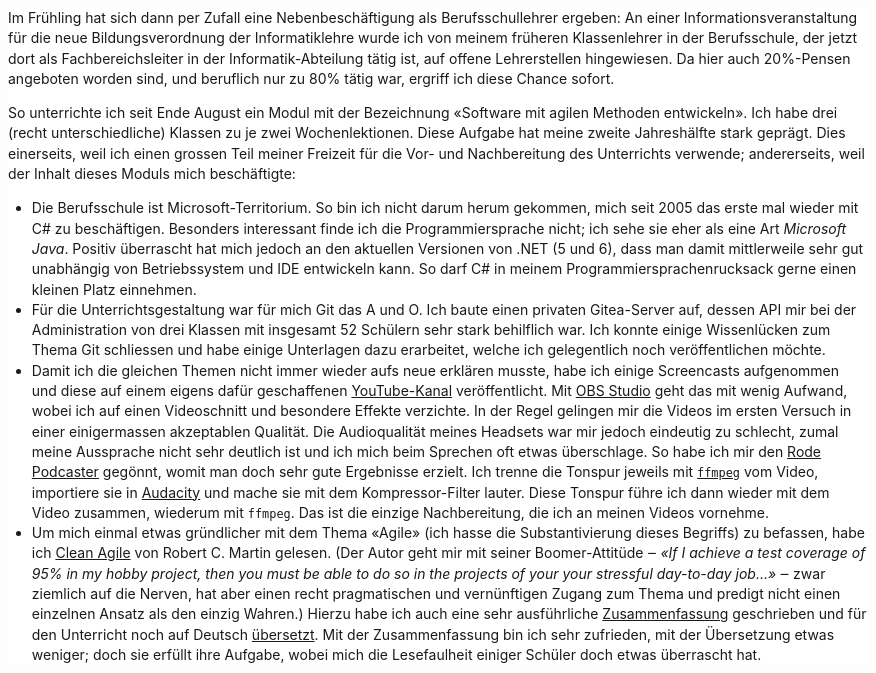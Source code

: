 Im Frühling hat sich dann per Zufall eine Nebenbeschäftigung als
Berufsschullehrer ergeben: An einer Informationsveranstaltung für die neue
Bildungsverordnung der Informatiklehre wurde ich von meinem früheren
Klassenlehrer in der Berufsschule, der jetzt dort als Fachbereichsleiter in der
Informatik-Abteilung tätig ist, auf offene Lehrerstellen hingewiesen. Da hier
auch 20%-Pensen angeboten worden sind, und beruflich nur zu 80% tätig war,
ergriff ich diese Chance sofort.

So unterrichte ich seit Ende August ein Modul mit der Bezeichnung «Software mit
agilen Methoden entwickeln». Ich habe drei (recht unterschiedliche) Klassen zu
je zwei Wochenlektionen. Diese Aufgabe hat meine zweite Jahreshälfte stark
geprägt. Dies einerseits, weil ich einen grossen Teil meiner Freizeit für die
Vor- und Nachbereitung des Unterrichts verwende; andererseits, weil der Inhalt
dieses Moduls mich beschäftigte:

- Die Berufsschule ist Microsoft-Territorium. So bin ich nicht darum herum
  gekommen, mich seit 2005 das erste mal wieder mit C# zu beschäftigen.
  Besonders interessant finde ich die Programmiersprache nicht; ich sehe sie
  eher als eine Art _Microsoft Java_. Positiv überrascht hat mich jedoch an den
  aktuellen Versionen von .NET (5 und 6), dass man damit mittlerweile sehr gut
  unabhängig von Betriebssystem und IDE entwickeln kann. So darf C# in meinem
  Programmiersprachenrucksack gerne einen kleinen Platz einnehmen.
- Für die Unterrichtsgestaltung war für mich Git das A und O. Ich baute einen
  privaten Gitea-Server auf, dessen API mir bei der Administration von drei
  Klassen mit insgesamt 52 Schülern sehr stark behilflich war. Ich konnte einige
  Wissenlücken zum Thema Git schliessen und habe einige Unterlagen dazu
  erarbeitet, welche ich gelegentlich noch veröffentlichen möchte.
- Damit ich die gleichen Themen nicht immer wieder aufs neue erklären musste,
  habe ich einige Screencasts aufgenommen und diese auf einem eigens dafür
  geschaffenen
  [YouTube-Kanal](https://www.youtube.com/channel/UCPq4iLFbolH2deHLMVKha1A)
  veröffentlicht. Mit [OBS Studio](https://obsproject.com/) geht das mit wenig
  Aufwand, wobei ich auf einen Videoschnitt und besondere Effekte verzichte. In
  der Regel gelingen mir die Videos im ersten Versuch in einer einigermassen
  akzeptablen Qualität. Die Audioqualität meines Headsets war mir jedoch
  eindeutig zu schlecht, zumal meine Aussprache nicht sehr deutlich ist und ich
  mich beim Sprechen oft etwas überschlage. So habe ich mir den [Rode
  Podcaster](https://www.rode.com/microphones/podcaster) gegönnt, womit man doch
  sehr gute Ergebnisse erzielt. Ich trenne die Tonspur jeweils mit
  [`ffmpeg`](https://ffmpeg.org/) vom Video, importiere sie in
  [Audacity](https://www.audacityteam.org/) und mache sie mit dem
  Kompressor-Filter lauter. Diese Tonspur führe ich dann wieder mit dem Video
  zusammen, wiederum mit `ffmpeg`. Das ist die einzige Nachbereitung, die ich an
  meinen Videos vornehme.
- Um mich einmal etwas gründlicher mit dem Thema «Agile» (ich hasse die
  Substantivierung dieses Begriffs) zu befassen, habe ich [Clean
  Agile](https://www.informit.com/store/clean-agile-back-to-basics-9780135781869)
  von Robert C. Martin gelesen. (Der Autor geht mir mit seiner Boomer-Attitüde ‒
  *«If I achieve a test coverage of 95% in my hobby project, then you must be
  able to do so in the projects of your your stressful day-to-day job…»* ‒
  zwar ziemlich auf die Nerven, hat aber einen recht pragmatischen und
  vernünftigen Zugang zum Thema und predigt nicht einen einzelnen Ansatz als den
  einzig Wahren.) Hierzu habe ich auch eine sehr ausführliche
  [Zusammenfassung](https://github.com/patrickbucher/docs/blob/master/clean-agile/clean-agile.pdf)
  geschrieben und für den Unterricht noch auf Deutsch
  [übersetzt](https://github.com/patrickbucher/docs/blob/master/clean-agile/clean-agile-de.pdf).
  Mit der Zusammenfassung bin ich sehr zufrieden, mit der Übersetzung etwas
  weniger; doch sie erfüllt ihre Aufgabe, wobei mich die Lesefaulheit einiger
  Schüler doch etwas überrascht hat.
